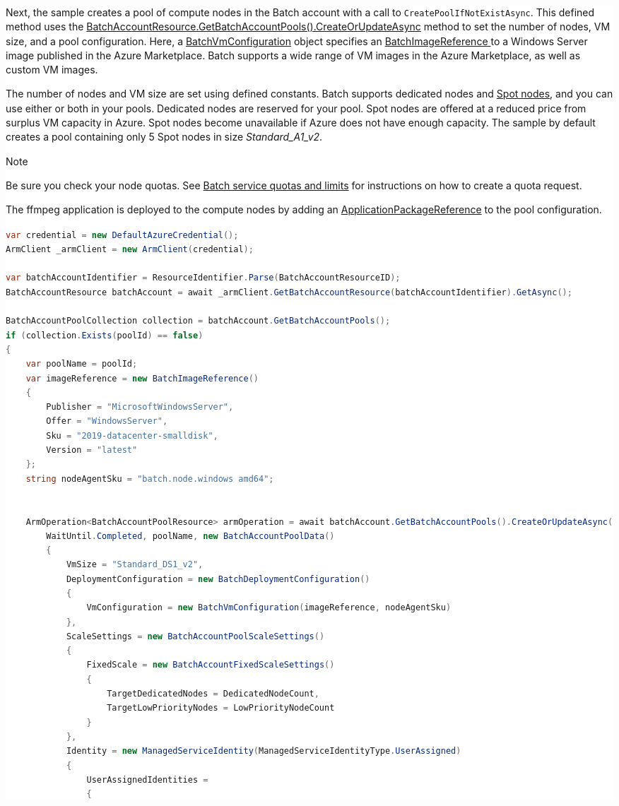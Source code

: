 Next, the sample creates a pool of compute nodes in the Batch account with a call to `CreatePoolIfNotExistAsync`. This defined method uses the [BatchAccountResource.GetBatchAccountPools().CreateOrUpdateAsync](/dotnet/api/azure.resourcemanager.batch.batchaccountpoolcollection.createorupdateasync) method to set the number of nodes, VM size, and a pool configuration. Here, a [BatchVmConfiguration](/dotnet/api/azure.resourcemanager.batch.models.batchvmconfiguration) object specifies an [BatchImageReference ](/dotnet/api/azure.resourcemanager.batch.models.batchimagereference) to a Windows Server image published in the Azure Marketplace. Batch supports a wide range of VM images in the Azure Marketplace, as well as custom VM images.

The number of nodes and VM size are set using defined constants. Batch supports dedicated nodes and [Spot nodes](batch-spot-vms.md), and you can use either or both in your pools. Dedicated nodes are reserved for your pool. Spot nodes are offered at a reduced price from surplus VM capacity in Azure. Spot nodes become unavailable if Azure does not have enough capacity. The sample by default creates a pool containing only 5 Spot nodes in size *Standard_A1_v2*.

>[!Note]
>Be sure you check your node quotas. See [Batch service quotas and limits](batch-quota-limit.md#increase-a-quota) for instructions on how to create a quota request.

The ffmpeg application is deployed to the compute nodes by adding an [ApplicationPackageReference](/dotnet/api/microsoft.azure.batch.applicationpackagereference) to the pool configuration.

```csharp
var credential = new DefaultAzureCredential();
ArmClient _armClient = new ArmClient(credential);

var batchAccountIdentifier = ResourceIdentifier.Parse(BatchAccountResourceID);
BatchAccountResource batchAccount = await _armClient.GetBatchAccountResource(batchAccountIdentifier).GetAsync();

BatchAccountPoolCollection collection = batchAccount.GetBatchAccountPools();
if (collection.Exists(poolId) == false)
{
    var poolName = poolId;
    var imageReference = new BatchImageReference()
    {
        Publisher = "MicrosoftWindowsServer",
        Offer = "WindowsServer",
        Sku = "2019-datacenter-smalldisk",
        Version = "latest"
    };
    string nodeAgentSku = "batch.node.windows amd64";


    ArmOperation<BatchAccountPoolResource> armOperation = await batchAccount.GetBatchAccountPools().CreateOrUpdateAsync(
        WaitUntil.Completed, poolName, new BatchAccountPoolData()
        {
            VmSize = "Standard_DS1_v2",
            DeploymentConfiguration = new BatchDeploymentConfiguration()
            {
                VmConfiguration = new BatchVmConfiguration(imageReference, nodeAgentSku)
            },
            ScaleSettings = new BatchAccountPoolScaleSettings()
            {
                FixedScale = new BatchAccountFixedScaleSettings()
                {
                    TargetDedicatedNodes = DedicatedNodeCount,
                    TargetLowPriorityNodes = LowPriorityNodeCount
                }
            },
            Identity = new ManagedServiceIdentity(ManagedServiceIdentityType.UserAssigned)
            {
                UserAssignedIdentities =
                {
```